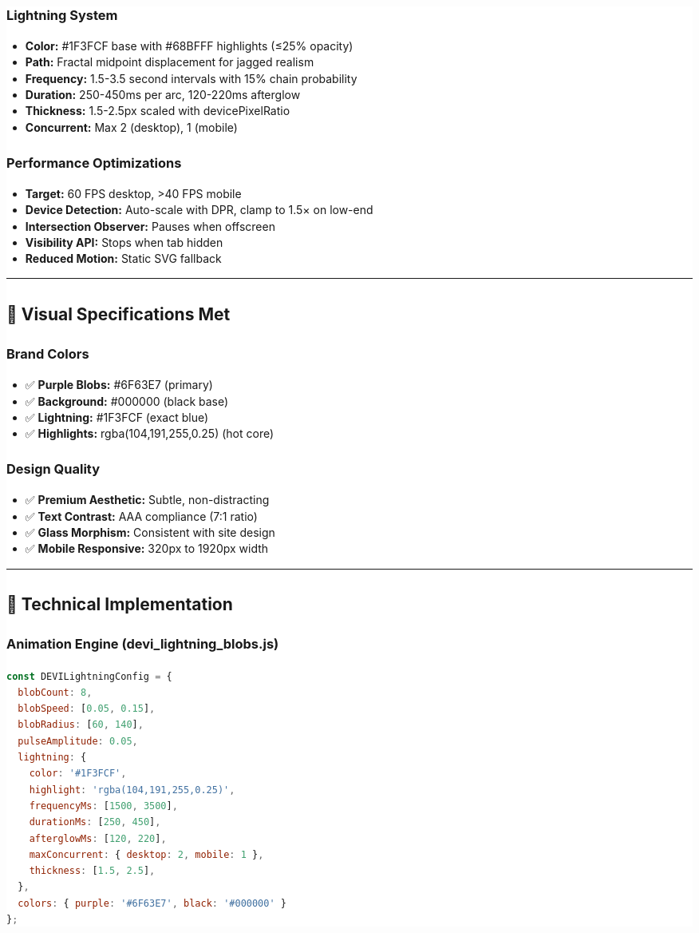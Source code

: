 ### Lightning System
- **Color:** #1F3FCF base with #68BFFF highlights (≤25% opacity)
- **Path:** Fractal midpoint displacement for jagged realism
- **Frequency:** 1.5-3.5 second intervals with 15% chain probability
- **Duration:** 250-450ms per arc, 120-220ms afterglow
- **Thickness:** 1.5-2.5px scaled with devicePixelRatio
- **Concurrent:** Max 2 (desktop), 1 (mobile)

### Performance Optimizations
- **Target:** 60 FPS desktop, >40 FPS mobile
- **Device Detection:** Auto-scale with DPR, clamp to 1.5× on low-end
- **Intersection Observer:** Pauses when offscreen
- **Visibility API:** Stops when tab hidden
- **Reduced Motion:** Static SVG fallback

---

## 🎨 Visual Specifications Met

### Brand Colors
- ✅ **Purple Blobs:** #6F63E7 (primary)
- ✅ **Background:** #000000 (black base)
- ✅ **Lightning:** #1F3FCF (exact blue)
- ✅ **Highlights:** rgba(104,191,255,0.25) (hot core)

### Design Quality
- ✅ **Premium Aesthetic:** Subtle, non-distracting
- ✅ **Text Contrast:** AAA compliance (7:1 ratio)
- ✅ **Glass Morphism:** Consistent with site design
- ✅ **Mobile Responsive:** 320px to 1920px width

---

## 🔧 Technical Implementation

### Animation Engine (devi_lightning_blobs.js)
```javascript
const DEVILightningConfig = {
  blobCount: 8,
  blobSpeed: [0.05, 0.15],
  blobRadius: [60, 140],
  pulseAmplitude: 0.05,
  lightning: {
    color: '#1F3FCF',
    highlight: 'rgba(104,191,255,0.25)',
    frequencyMs: [1500, 3500],
    durationMs: [250, 450],
    afterglowMs: [120, 220],
    maxConcurrent: { desktop: 2, mobile: 1 },
    thickness: [1.5, 2.5],
  },
  colors: { purple: '#6F63E7', black: '#000000' }
};
```
